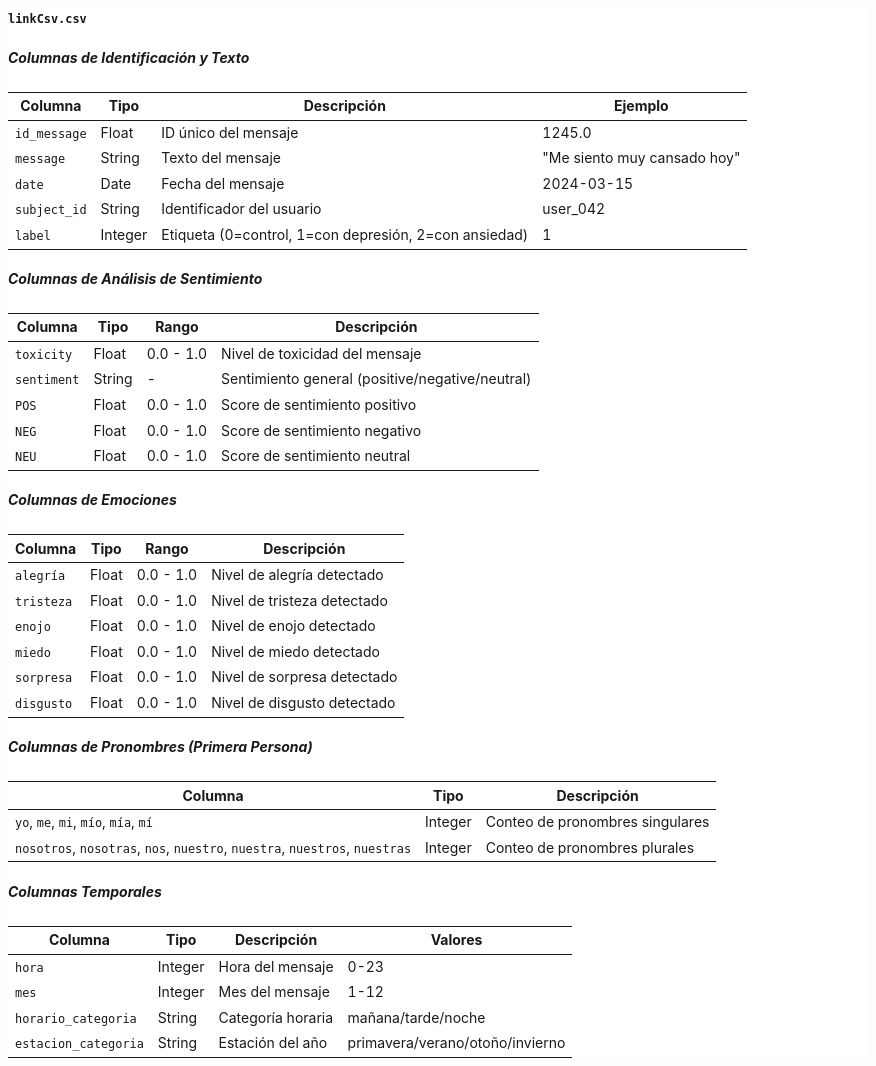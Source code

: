 #### `linkCsv.csv`

##### Columnas de Identificación y Texto
| Columna | Tipo | Descripción | Ejemplo |
|---------|------|-------------|---------|
| `id_message` | Float | ID único del mensaje | 1245.0 |
| `message` | String | Texto del mensaje | "Me siento muy cansado hoy" |
| `date` | Date | Fecha del mensaje | 2024-03-15 |
| `subject_id` | String | Identificador del usuario | user_042 |
| `label` | Integer | Etiqueta (0=control, 1=con depresión, 2=con ansiedad) | 1 |

##### Columnas de Análisis de Sentimiento
| Columna | Tipo | Rango | Descripción |
|---------|------|-------|-------------|
| `toxicity` | Float | 0.0 - 1.0 | Nivel de toxicidad del mensaje |
| `sentiment` | String | - | Sentimiento general (positive/negative/neutral) |
| `POS` | Float | 0.0 - 1.0 | Score de sentimiento positivo |
| `NEG` | Float | 0.0 - 1.0 | Score de sentimiento negativo |
| `NEU` | Float | 0.0 - 1.0 | Score de sentimiento neutral |

##### Columnas de Emociones
| Columna | Tipo | Rango | Descripción |
|---------|------|-------|-------------|
| `alegría` | Float | 0.0 - 1.0 | Nivel de alegría detectado |
| `tristeza` | Float | 0.0 - 1.0 | Nivel de tristeza detectado |
| `enojo` | Float | 0.0 - 1.0 | Nivel de enojo detectado |
| `miedo` | Float | 0.0 - 1.0 | Nivel de miedo detectado |
| `sorpresa` | Float | 0.0 - 1.0 | Nivel de sorpresa detectado |
| `disgusto` | Float | 0.0 - 1.0 | Nivel de disgusto detectado |

##### Columnas de Pronombres (Primera Persona)
| Columna | Tipo | Descripción |
|---------|------|-------------|
| `yo`, `me`, `mi`, `mío`, `mía`, `mí` | Integer | Conteo de pronombres singulares |
| `nosotros`, `nosotras`, `nos`, `nuestro`, `nuestra`, `nuestros`, `nuestras` | Integer | Conteo de pronombres plurales |

##### Columnas Temporales
| Columna | Tipo | Descripción | Valores |
|---------|------|-------------|---------|
| `hora` | Integer | Hora del mensaje | 0-23 |
| `mes` | Integer | Mes del mensaje | 1-12 |
| `horario_categoria` | String | Categoría horaria | mañana/tarde/noche |
| `estacion_categoria` | String | Estación del año | primavera/verano/otoño/invierno |
